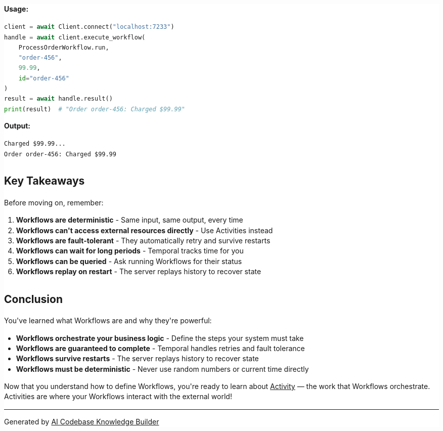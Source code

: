 **Usage:**

```python
client = await Client.connect("localhost:7233")
handle = await client.execute_workflow(
    ProcessOrderWorkflow.run,
    "order-456",
    99.99,
    id="order-456"
)
result = await handle.result()
print(result)  # "Order order-456: Charged $99.99"
```

**Output:**
```
Charged $99.99...
Order order-456: Charged $99.99
```

## Key Takeaways

Before moving on, remember:

1. **Workflows are deterministic** - Same input, same output, every time
2. **Workflows can't access external resources directly** - Use Activities instead
3. **Workflows are fault-tolerant** - They automatically retry and survive restarts
4. **Workflows can wait for long periods** - Temporal tracks time for you
5. **Workflows can be queried** - Ask running Workflows for their status
6. **Workflows replay on restart** - The server replays history to recover state

## Conclusion

You've learned what Workflows are and why they're powerful:

- **Workflows orchestrate your business logic** - Define the steps your system must take
- **Workflows are guaranteed to complete** - Temporal handles retries and fault tolerance
- **Workflows survive restarts** - The server replays history to recover state
- **Workflows must be deterministic** - Never use random numbers or current time directly

Now that you understand how to define Workflows, you're ready to learn about [Activity](05_activity_.md) — the work that Workflows orchestrate. Activities are where your Workflows interact with the external world!

---

Generated by [AI Codebase Knowledge Builder](https://github.com/The-Pocket/Tutorial-Codebase-Knowledge)